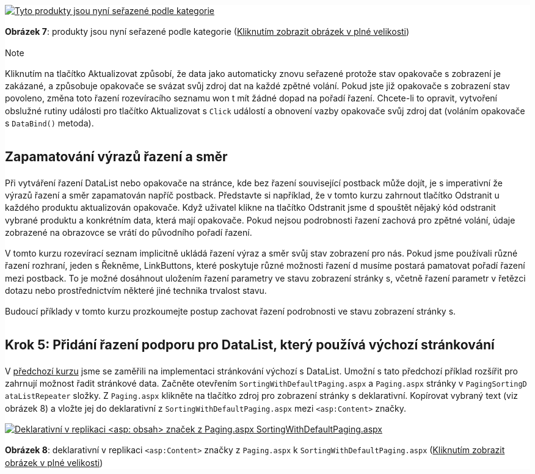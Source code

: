 
[![Tyto produkty jsou nyní seřazené podle kategorie](sorting-data-in-a-datalist-or-repeater-control-cs/_static/image18.png)](sorting-data-in-a-datalist-or-repeater-control-cs/_static/image17.png)

**Obrázek 7**: produkty jsou nyní seřazené podle kategorie ([Kliknutím zobrazit obrázek v plné velikosti](sorting-data-in-a-datalist-or-repeater-control-cs/_static/image19.png))


> [!NOTE]
> Kliknutím na tlačítko Aktualizovat způsobí, že data jako automaticky znovu seřazené protože stav opakovače s zobrazení je zakázané, a způsobuje opakovače se svázat svůj zdroj dat na každé zpětné volání. Pokud jste již opakovače s zobrazení stav povoleno, změna toto řazení rozevíracího seznamu won t mít žádné dopad na pořadí řazení. Chcete-li to opravit, vytvoření obslužné rutiny události pro tlačítko Aktualizovat s `Click` událostí a obnovení vazby opakovače svůj zdroj dat (voláním opakovače s `DataBind()` metoda).


## <a name="remembering-the-sort-expression-and-direction"></a>Zapamatování výrazů řazení a směr

Při vytváření řazení DataList nebo opakovače na stránce, kde bez řazení související postback může dojít, je s imperativní že výrazů řazení a směr zapamatován napříč postback. Představte si například, že v tomto kurzu zahrnout tlačítko Odstranit u každého produktu aktualizován opakovače. Když uživatel klikne na tlačítko Odstranit jsme d spouštět nějaký kód odstranit vybrané produktu a konkrétním data, která mají opakovače. Pokud nejsou podrobnosti řazení zachová pro zpětné volání, údaje zobrazené na obrazovce se vrátí do původního pořadí řazení.

V tomto kurzu rozevírací seznam implicitně ukládá řazení výraz a směr svůj stav zobrazení pro nás. Pokud jsme používali různé řazení rozhraní, jeden s Řekněme, LinkButtons, které poskytuje různé možnosti řazení d musíme postará pamatovat pořadí řazení mezi postback. To je možné dosáhnout uložením řazení parametry ve stavu zobrazení stránky s, včetně řazení parametr v řetězci dotazu nebo prostřednictvím některé jiné technika trvalost stavu.

Budoucí příklady v tomto kurzu prozkoumejte postup zachovat řazení podrobnosti ve stavu zobrazení stránky s.

## <a name="step-5-adding-sorting-support-to-a-datalist-that-uses-default-paging"></a>Krok 5: Přidání řazení podporu pro DataList, který používá výchozí stránkování

V [předchozí kurzu](paging-report-data-in-a-datalist-or-repeater-control-cs.md) jsme se zaměřili na implementaci stránkování výchozí s DataList. Umožní s tato předchozí příklad rozšířit pro zahrnují možnost řadit stránkové data. Začněte otevřením `SortingWithDefaultPaging.aspx` a `Paging.aspx` stránky v `PagingSortingDataListRepeater` složky. Z `Paging.aspx` klikněte na tlačítko zdroj pro zobrazení stránky s deklarativní. Kopírovat vybraný text (viz obrázek 8) a vložte jej do deklarativní z `SortingWithDefaultPaging.aspx` mezi `<asp:Content>` značky.


[![Deklarativní v replikaci &lt;asp: obsah&gt; značek z Paging.aspx SortingWithDefaultPaging.aspx](sorting-data-in-a-datalist-or-repeater-control-cs/_static/image21.png)](sorting-data-in-a-datalist-or-repeater-control-cs/_static/image20.png)

**Obrázek 8**: deklarativní v replikaci `<asp:Content>` značky z `Paging.aspx` k `SortingWithDefaultPaging.aspx` ([Kliknutím zobrazit obrázek v plné velikosti](sorting-data-in-a-datalist-or-repeater-control-cs/_static/image22.png))
